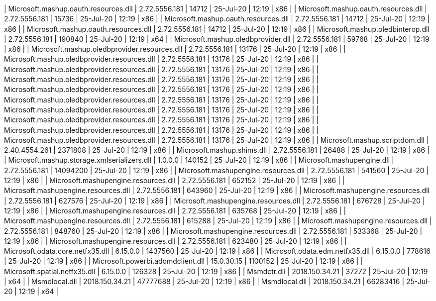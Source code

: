 | Microsoft.mashup.oauth.resources.dll                      | 2.72.5556.181    | 14712     | 25-Jul-20 | 12:19 | x86      |
| Microsoft.mashup.oauth.resources.dll                      | 2.72.5556.181    | 15736     | 25-Jul-20 | 12:19 | x86      |
| Microsoft.mashup.oauth.resources.dll                      | 2.72.5556.181    | 14712     | 25-Jul-20 | 12:19 | x86      |
| Microsoft.mashup.oauth.resources.dll                      | 2.72.5556.181    | 14712     | 25-Jul-20 | 12:19 | x86      |
| Microsoft.mashup.oledbinterop.dll                         | 2.72.5556.181    | 190840    | 25-Jul-20 | 12:19 | x64      |
| Microsoft.mashup.oledbprovider.dll                        | 2.72.5556.181    | 59768     | 25-Jul-20 | 12:19 | x86      |
| Microsoft.mashup.oledbprovider.resources.dll              | 2.72.5556.181    | 13176     | 25-Jul-20 | 12:19 | x86      |
| Microsoft.mashup.oledbprovider.resources.dll              | 2.72.5556.181    | 13176     | 25-Jul-20 | 12:19 | x86      |
| Microsoft.mashup.oledbprovider.resources.dll              | 2.72.5556.181    | 13176     | 25-Jul-20 | 12:19 | x86      |
| Microsoft.mashup.oledbprovider.resources.dll              | 2.72.5556.181    | 13176     | 25-Jul-20 | 12:19 | x86      |
| Microsoft.mashup.oledbprovider.resources.dll              | 2.72.5556.181    | 13176     | 25-Jul-20 | 12:19 | x86      |
| Microsoft.mashup.oledbprovider.resources.dll              | 2.72.5556.181    | 13176     | 25-Jul-20 | 12:19 | x86      |
| Microsoft.mashup.oledbprovider.resources.dll              | 2.72.5556.181    | 13176     | 25-Jul-20 | 12:19 | x86      |
| Microsoft.mashup.oledbprovider.resources.dll              | 2.72.5556.181    | 13176     | 25-Jul-20 | 12:19 | x86      |
| Microsoft.mashup.oledbprovider.resources.dll              | 2.72.5556.181    | 13176     | 25-Jul-20 | 12:19 | x86      |
| Microsoft.mashup.oledbprovider.resources.dll              | 2.72.5556.181    | 13176     | 25-Jul-20 | 12:19 | x86      |
| Microsoft.mashup.scriptdom.dll                            | 2.40.4554.261    | 2371808   | 25-Jul-20 | 12:19 | x86      |
| Microsoft.mashup.shims.dll                                | 2.72.5556.181    | 26488     | 25-Jul-20 | 12:19 | x86      |
| Microsoft.mashup.storage.xmlserializers.dll               | 1.0.0.0          | 140152    | 25-Jul-20 | 12:19 | x86      |
| Microsoft.mashupengine.dll                                | 2.72.5556.181    | 14094200  | 25-Jul-20 | 12:19 | x86      |
| Microsoft.mashupengine.resources.dll                      | 2.72.5556.181    | 541560    | 25-Jul-20 | 12:19 | x86      |
| Microsoft.mashupengine.resources.dll                      | 2.72.5556.181    | 652152    | 25-Jul-20 | 12:19 | x86      |
| Microsoft.mashupengine.resources.dll                      | 2.72.5556.181    | 643960    | 25-Jul-20 | 12:19 | x86      |
| Microsoft.mashupengine.resources.dll                      | 2.72.5556.181    | 627576    | 25-Jul-20 | 12:19 | x86      |
| Microsoft.mashupengine.resources.dll                      | 2.72.5556.181    | 676728    | 25-Jul-20 | 12:19 | x86      |
| Microsoft.mashupengine.resources.dll                      | 2.72.5556.181    | 635768    | 25-Jul-20 | 12:19 | x86      |
| Microsoft.mashupengine.resources.dll                      | 2.72.5556.181    | 615288    | 25-Jul-20 | 12:19 | x86      |
| Microsoft.mashupengine.resources.dll                      | 2.72.5556.181    | 848760    | 25-Jul-20 | 12:19 | x86      |
| Microsoft.mashupengine.resources.dll                      | 2.72.5556.181    | 533368    | 25-Jul-20 | 12:19 | x86      |
| Microsoft.mashupengine.resources.dll                      | 2.72.5556.181    | 623480    | 25-Jul-20 | 12:19 | x86      |
| Microsoft.odata.core.netfx35.dll                          | 6.15.0.0         | 1437560   | 25-Jul-20 | 12:19 | x86      |
| Microsoft.odata.edm.netfx35.dll                           | 6.15.0.0         | 778616    | 25-Jul-20 | 12:19 | x86      |
| Microsoft.powerbi.adomdclient.dll                         | 15.0.30.15       | 1100152   | 25-Jul-20 | 12:19 | x86      |
| Microsoft.spatial.netfx35.dll                             | 6.15.0.0         | 126328    | 25-Jul-20 | 12:19 | x86      |
| Msmdctr.dll                                               | 2018.150.34.21   | 37272     | 25-Jul-20 | 12:19 | x64      |
| Msmdlocal.dll                                             | 2018.150.34.21   | 47777688  | 25-Jul-20 | 12:19 | x86      |
| Msmdlocal.dll                                             | 2018.150.34.21   | 66283416  | 25-Jul-20 | 12:19 | x64      |